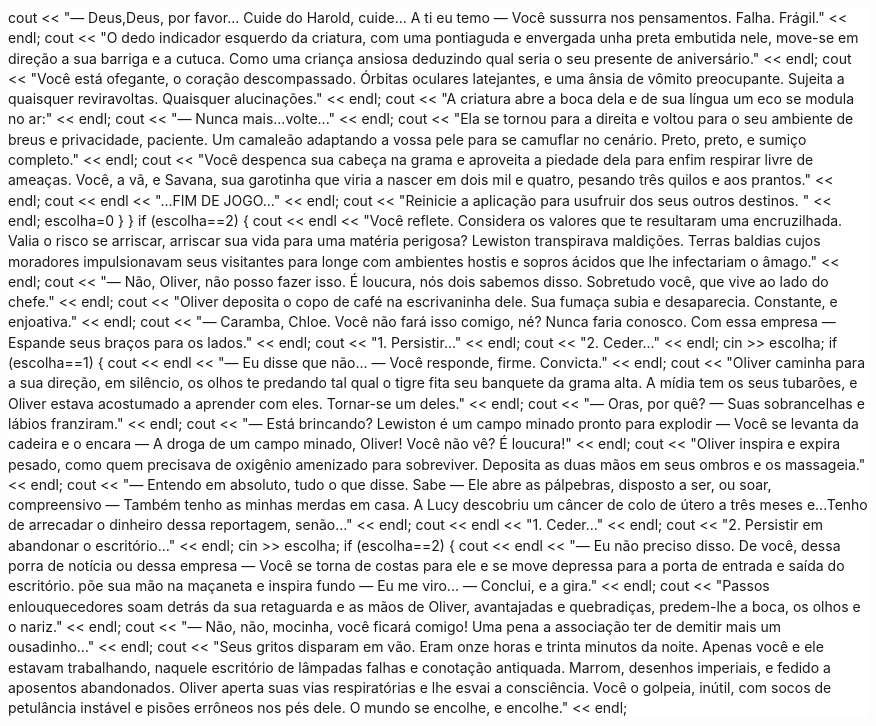 cout << "— Deus,Deus, por favor... Cuide do Harold, cuide... A ti eu temo — Você sussurra nos pensamentos. Falha. Frágil." << endl;
cout << "O dedo indicador esquerdo da criatura, com uma pontiaguda e envergada unha preta embutida nele, move-se em direção a sua barriga e a cutuca. Como uma criança ansiosa deduzindo qual seria o seu presente de aniversário." << endl;
cout << "Você está ofegante, o coração descompassado. Órbitas oculares latejantes, e uma ânsia de vômito preocupante. Sujeita a quaisquer reviravoltas. Quaisquer alucinações." << endl;
cout << "A criatura abre a boca dela e de sua língua um eco se modula no ar:" << endl;
cout << "— Nunca mais...volte..." << endl;
cout << "Ela se tornou para a direita e voltou para o seu ambiente de breus e privacidade, paciente. Um camaleão adaptando a vossa pele para se camuflar no cenário. Preto, preto, e sumiço completo." << endl;
cout << "Você despenca sua cabeça na grama e aproveita a piedade dela para enfim respirar livre de ameaças. Você, a vã, e Savana, sua garotinha que viria a nascer em dois mil e quatro, pesando três quilos e aos prantos." << endl;
cout << endl << "...FIM DE JOGO..." << endl;
cout << "Reinicie a aplicação para usufruir dos seus outros destinos. " << endl;
escolha=0
}
}
if (escolha==2) {
cout << endl << "Você reflete. Considera os valores que te resultaram uma encruzilhada. Valia o risco se arriscar, arriscar sua vida para uma matéria perigosa? Lewiston transpirava maldições. Terras baldias cujos moradores impulsionavam seus visitantes para longe com ambientes hostis e sopros ácidos que lhe infectariam o âmago." << endl;
cout << "— Não, Oliver, não posso fazer isso. É loucura, nós dois sabemos disso. Sobretudo você, que vive ao lado do chefe." << endl;
cout << "Oliver deposita o copo de café na escrivaninha dele. Sua fumaça subia e desaparecia. Constante, e enjoativa." << endl;
cout << "— Caramba, Chloe. Você não fará isso comigo, né? Nunca faria conosco. Com essa empresa — Espande seus braços para os lados." << endl;
cout << "1. Persistir..." << endl;
cout << "2. Ceder..." << endl;
cin >> escolha;
if (escolha==1) {
cout << endl << "— Eu disse que não... — Você responde, firme. Convicta." << endl;
cout << "Oliver caminha para a sua direção, em silêncio, os olhos te predando tal qual o tigre fita seu banquete da grama alta. A mídia tem os seus tubarões, e Oliver estava acostumado a aprender com eles. Tornar-se um deles." << endl;
cout << "— Oras, por quê? — Suas sobrancelhas e lábios franziram." << endl;
cout << "— Está brincando? Lewiston é um campo minado pronto para explodir — Você se levanta da cadeira e o encara — A droga de um campo minado, Oliver! Você não vê? É loucura!" << endl;
cout << "Oliver inspira e expira pesado, como quem precisava de oxigênio amenizado para sobreviver. Deposita as duas mãos em seus ombros e os massageia." << endl;
cout << "— Entendo em absoluto, tudo o que disse. Sabe — Ele abre as pálpebras, disposto a ser, ou soar, compreensivo — Também tenho as minhas merdas em casa. A Lucy descobriu um câncer de colo de útero a três meses e...Tenho de arrecadar o dinheiro dessa reportagem, senão..." << endl;
cout << endl << "1. Ceder..." << endl;
cout << "2. Persistir em abandonar o escritório..." << endl;
cin >> escolha;
if (escolha==2) {
cout << endl << "— Eu não preciso disso. De você, dessa porra de notícia ou dessa empresa — Você se torna de costas para ele e se move depressa para a porta de entrada e saída do escritório. põe sua mão na maçaneta e inspira fundo — Eu me viro... — Conclui, e a gira." << endl;
cout << "Passos enlouquecedores soam detrás da sua retaguarda e as mãos de Oliver, avantajadas e quebradiças, predem-lhe a boca, os olhos e o nariz." << endl;
cout << "— Não, não, mocinha, você ficará comigo! Uma pena a associação ter de demitir mais um ousadinho..." << endl;
cout << "Seus gritos disparam em vão. Eram onze horas e trinta minutos da noite. Apenas você e ele estavam trabalhando, naquele escritório de lâmpadas falhas e conotação antiquada. Marrom, desenhos imperiais, e fedido a aposentos abandonados. Oliver aperta suas vias respiratórias e lhe esvai a consciência. Você o golpeia, inútil, com socos de petulância instável e pisões errôneos nos pés dele. O mundo se encolhe, e encolhe." << endl;
